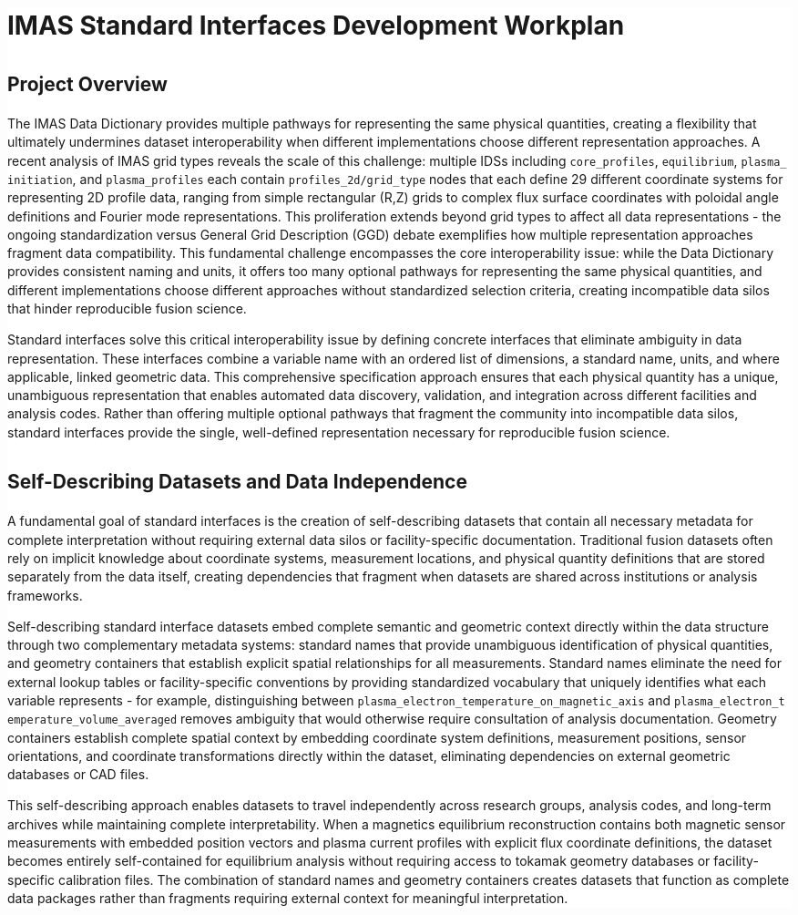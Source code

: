 # IMAS Standard Interfaces Development Workplan

## Project Overview

The IMAS Data Dictionary provides multiple pathways for representing the same physical quantities, creating a flexibility that ultimately undermines dataset interoperability when different implementations choose different representation approaches. A recent analysis of IMAS grid types reveals the scale of this challenge: multiple IDSs including `core_profiles`, `equilibrium`, `plasma_initiation`, and `plasma_profiles` each contain `profiles_2d/grid_type` nodes that each define 29 different coordinate systems for representing 2D profile data, ranging from simple rectangular (R,Z) grids to complex flux surface coordinates with poloidal angle definitions and Fourier mode representations. This proliferation extends beyond grid types to affect all data representations - the ongoing standardization versus General Grid Description (GGD) debate exemplifies how multiple representation approaches fragment data compatibility. This fundamental challenge encompasses the core interoperability issue: while the Data Dictionary provides consistent naming and units, it offers too many optional pathways for representing the same physical quantities, and different implementations choose different approaches without standardized selection criteria, creating incompatible data silos that hinder reproducible fusion science.

Standard interfaces solve this critical interoperability issue by defining concrete interfaces that eliminate ambiguity in data representation. These interfaces combine a variable name with an ordered list of dimensions, a standard name, units, and where applicable, linked geometric data. This comprehensive specification approach ensures that each physical quantity has a unique, unambiguous representation that enables automated data discovery, validation, and integration across different facilities and analysis codes. Rather than offering multiple optional pathways that fragment the community into incompatible data silos, standard interfaces provide the single, well-defined representation necessary for reproducible fusion science.

## Self-Describing Datasets and Data Independence

A fundamental goal of standard interfaces is the creation of self-describing datasets that contain all necessary metadata for complete interpretation without requiring external data silos or facility-specific documentation. Traditional fusion datasets often rely on implicit knowledge about coordinate systems, measurement locations, and physical quantity definitions that are stored separately from the data itself, creating dependencies that fragment when datasets are shared across institutions or analysis frameworks.

Self-describing standard interface datasets embed complete semantic and geometric context directly within the data structure through two complementary metadata systems: standard names that provide unambiguous identification of physical quantities, and geometry containers that establish explicit spatial relationships for all measurements. Standard names eliminate the need for external lookup tables or facility-specific conventions by providing standardized vocabulary that uniquely identifies what each variable represents - for example, distinguishing between `plasma_electron_temperature_on_magnetic_axis` and `plasma_electron_temperature_volume_averaged` removes ambiguity that would otherwise require consultation of analysis documentation. Geometry containers establish complete spatial context by embedding coordinate system definitions, measurement positions, sensor orientations, and coordinate transformations directly within the dataset, eliminating dependencies on external geometric databases or CAD files.

This self-describing approach enables datasets to travel independently across research groups, analysis codes, and long-term archives while maintaining complete interpretability. When a magnetics equilibrium reconstruction contains both magnetic sensor measurements with embedded position vectors and plasma current profiles with explicit flux coordinate definitions, the dataset becomes entirely self-contained for equilibrium analysis without requiring access to tokamak geometry databases or facility-specific calibration files. The combination of standard names and geometry containers creates datasets that function as complete data packages rather than fragments requiring external context for meaningful interpretation.
